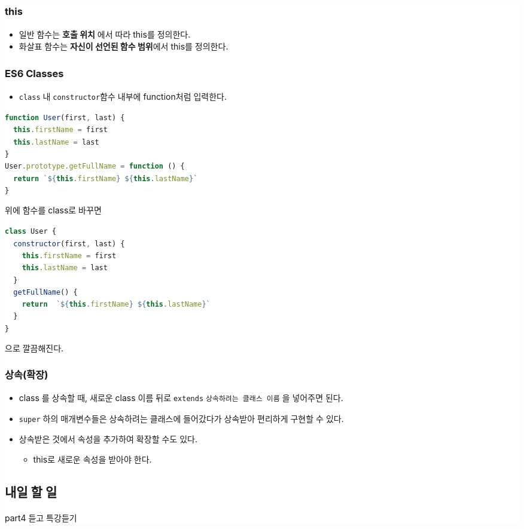 ### this

- 일반 함수는 **호출 위치** 에서 따라 this를 정의한다.
- 화살표 함수는 **자신이 선언된 함수 범위**에서 this를 정의한다.


### ES6 Classes

- `class` 내 `constructor`함수 내부에 function처럼 입력한다.
```javascript
function User(first, last) {
  this.firstName = first
  this.lastName = last
}
User.prototype.getFullName = function () {
  return `${this.firstName} ${this.lastName}`
}
```
위에 함수를 class로 바꾸면
```javascript
class User {
  constructor(first, last) {
    this.firstName = first
    this.lastName = last
  }
  getFullName() {
    return  `${this.firstName} ${this.lastName}`
  }
}
```
으로 깔끔해진다.


### 상속(확장)

- class 를 상속할 때, 새로운 class 이름 뒤로
`extends` `상속하려는 클래스 이름` 을 넣어주면 된다.

- `super` 하의 매개변수들은 상속하려는 클래스에 들어갔다가
상속받아 편리하게 구현할 수 있다.

- 상속받은 것에서 속성을 추가하여 확장할 수도 있다.
  - this로 새로운 속성을 받아야 한다.


## 내일 할 일

part4 듣고 특강듣기

